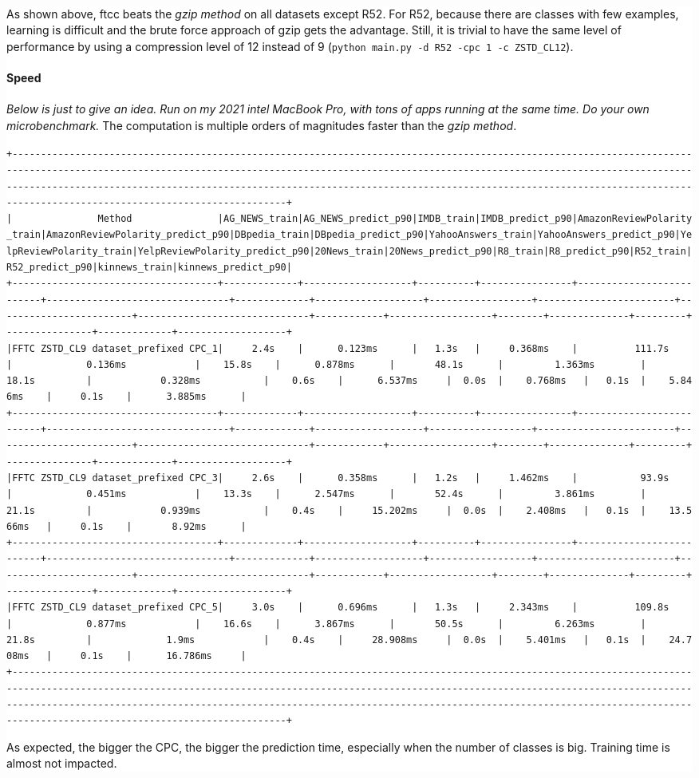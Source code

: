 As shown above, ftcc beats the *gzip method* on all datasets except R52. 
For R52, because there are classes with few examples, learning is difficult and the brute force approach of gzip gets the advantage. 
Still, it is trivial to have the same level of performance by using a compression level of 12 instead of 9 (`python main.py -d R52 -cpc 1 -c ZSTD_CL12`).   

#### Speed
*Below is just to give an idea. Run on my 2021 intel MacBook Pro, with tons of apps running at the same time. Do your own microbenchmark.*
The computation is multiple orders of magnitudes faster than the *gzip method*.

```
+------------------------------------------------------------------------------------------------------------------------------------------------------------------------------------------------------------------------------------------------------------------------------------------------------------------------------------------------------------------------------------------------------------------------+
|               Method               |AG_NEWS_train|AG_NEWS_predict_p90|IMDB_train|IMDB_predict_p90|AmazonReviewPolarity_train|AmazonReviewPolarity_predict_p90|DBpedia_train|DBpedia_predict_p90|YahooAnswers_train|YahooAnswers_predict_p90|YelpReviewPolarity_train|YelpReviewPolarity_predict_p90|20News_train|20News_predict_p90|R8_train|R8_predict_p90|R52_train|R52_predict_p90|kinnews_train|kinnews_predict_p90|
+------------------------------------+-------------+-------------------+----------+----------------+--------------------------+--------------------------------+-------------+-------------------+------------------+------------------------+------------------------+------------------------------+------------+------------------+--------+--------------+---------+---------------+-------------+-------------------+
|FFTC ZSTD_CL9 dataset_prefixed CPC_1|     2.4s    |      0.123ms      |   1.3s   |     0.368ms    |          111.7s          |             0.136ms            |    15.8s    |      0.878ms      |       48.1s      |         1.363ms        |          18.1s         |            0.328ms           |    0.6s    |      6.537ms     |  0.0s  |    0.768ms   |   0.1s  |    5.846ms    |     0.1s    |      3.885ms      |
+------------------------------------+-------------+-------------------+----------+----------------+--------------------------+--------------------------------+-------------+-------------------+------------------+------------------------+------------------------+------------------------------+------------+------------------+--------+--------------+---------+---------------+-------------+-------------------+
|FFTC ZSTD_CL9 dataset_prefixed CPC_3|     2.6s    |      0.358ms      |   1.2s   |     1.462ms    |           93.9s          |             0.451ms            |    13.3s    |      2.547ms      |       52.4s      |         3.861ms        |          21.1s         |            0.939ms           |    0.4s    |     15.202ms     |  0.0s  |    2.408ms   |   0.1s  |    13.566ms   |     0.1s    |       8.92ms      |
+------------------------------------+-------------+-------------------+----------+----------------+--------------------------+--------------------------------+-------------+-------------------+------------------+------------------------+------------------------+------------------------------+------------+------------------+--------+--------------+---------+---------------+-------------+-------------------+
|FFTC ZSTD_CL9 dataset_prefixed CPC_5|     3.0s    |      0.696ms      |   1.3s   |     2.343ms    |          109.8s          |             0.877ms            |    16.6s    |      3.867ms      |       50.5s      |         6.263ms        |          21.8s         |             1.9ms            |    0.4s    |     28.908ms     |  0.0s  |    5.401ms   |   0.1s  |    24.708ms   |     0.1s    |      16.786ms     |
+------------------------------------------------------------------------------------------------------------------------------------------------------------------------------------------------------------------------------------------------------------------------------------------------------------------------------------------------------------------------------------------------------------------------+
```
As expected, the bigger the CPC, the bigger the prediction time, especially when the number of classes is big.
Training time is almost not impacted.

